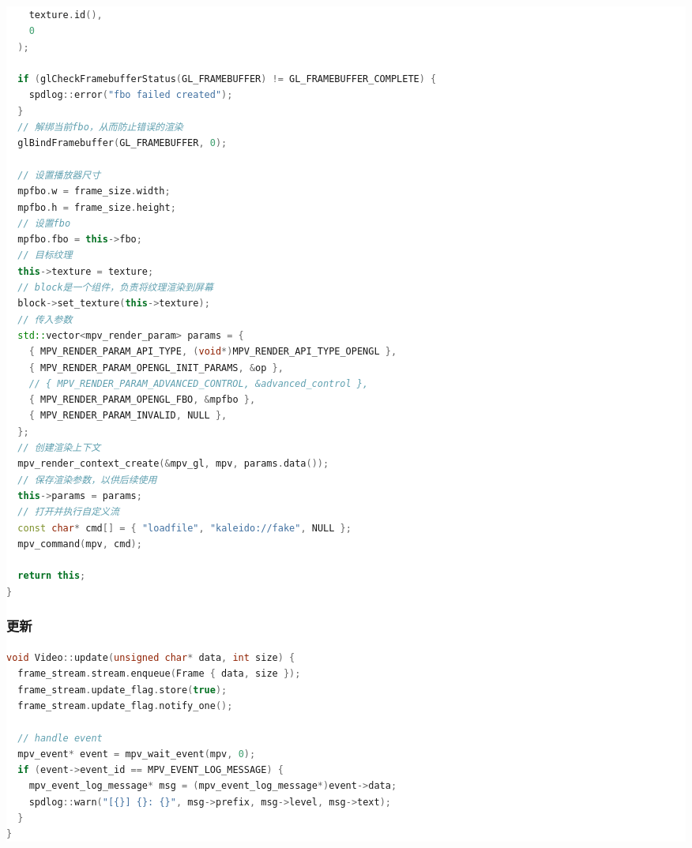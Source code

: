 ```cpp
    texture.id(),
    0
  );

  if (glCheckFramebufferStatus(GL_FRAMEBUFFER) != GL_FRAMEBUFFER_COMPLETE) {
    spdlog::error("fbo failed created");
  }
  // 解绑当前fbo，从而防止错误的渲染
  glBindFramebuffer(GL_FRAMEBUFFER, 0);

  // 设置播放器尺寸
  mpfbo.w = frame_size.width;
  mpfbo.h = frame_size.height;
  // 设置fbo
  mpfbo.fbo = this->fbo;
  // 目标纹理
  this->texture = texture;
  // block是一个组件，负责将纹理渲染到屏幕
  block->set_texture(this->texture);
  // 传入参数
  std::vector<mpv_render_param> params = {
    { MPV_RENDER_PARAM_API_TYPE, (void*)MPV_RENDER_API_TYPE_OPENGL },
    { MPV_RENDER_PARAM_OPENGL_INIT_PARAMS, &op },
    // { MPV_RENDER_PARAM_ADVANCED_CONTROL, &advanced_control },
    { MPV_RENDER_PARAM_OPENGL_FBO, &mpfbo },
    { MPV_RENDER_PARAM_INVALID, NULL },
  };
  // 创建渲染上下文
  mpv_render_context_create(&mpv_gl, mpv, params.data());
  // 保存渲染参数，以供后续使用
  this->params = params;
  // 打开并执行自定义流
  const char* cmd[] = { "loadfile", "kaleido://fake", NULL };
  mpv_command(mpv, cmd);

  return this;
}
```

### 更新

```cpp
void Video::update(unsigned char* data, int size) {
  frame_stream.stream.enqueue(Frame { data, size });
  frame_stream.update_flag.store(true);
  frame_stream.update_flag.notify_one();

  // handle event
  mpv_event* event = mpv_wait_event(mpv, 0);
  if (event->event_id == MPV_EVENT_LOG_MESSAGE) {
    mpv_event_log_message* msg = (mpv_event_log_message*)event->data;
    spdlog::warn("[{}] {}: {}", msg->prefix, msg->level, msg->text);
  }
}
```
